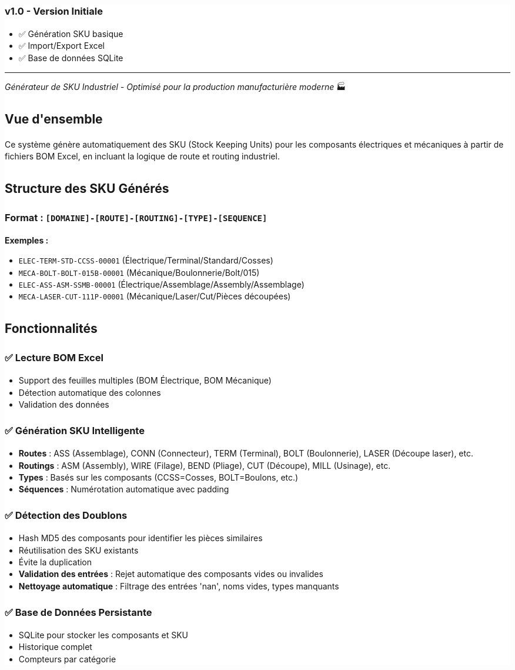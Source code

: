 ### v1.0 - Version Initiale
- ✅ Génération SKU basique
- ✅ Import/Export Excel
- ✅ Base de données SQLite

---

*Générateur de SKU Industriel - Optimisé pour la production manufacturière moderne* 🏭

## Vue d'ensemble
Ce système génère automatiquement des SKU (Stock Keeping Units) pour les composants électriques et mécaniques à partir de fichiers BOM Excel, en incluant la logique de route et routing industriel.

## Structure des SKU Générés

### Format : `[DOMAINE]-[ROUTE]-[ROUTING]-[TYPE]-[SEQUENCE]`

**Exemples :**
- `ELEC-TERM-STD-CCSS-00001` (Électrique/Terminal/Standard/Cosses)
- `MECA-BOLT-BOLT-015B-00001` (Mécanique/Boulonnerie/Bolt/015)
- `ELEC-ASS-ASM-SSMB-00001` (Électrique/Assemblage/Assembly/Assemblage)
- `MECA-LASER-CUT-111P-00001` (Mécanique/Laser/Cut/Pièces découpées)

## Fonctionnalités

### ✅ Lecture BOM Excel
- Support des feuilles multiples (BOM Électrique, BOM Mécanique)
- Détection automatique des colonnes
- Validation des données

### ✅ Génération SKU Intelligente
- **Routes** : ASS (Assemblage), CONN (Connecteur), TERM (Terminal), BOLT (Boulonnerie), LASER (Découpe laser), etc.
- **Routings** : ASM (Assembly), WIRE (Filage), BEND (Pliage), CUT (Découpe), MILL (Usinage), etc.
- **Types** : Basés sur les composants (CCSS=Cosses, BOLT=Boulons, etc.)
- **Séquences** : Numérotation automatique avec padding

### ✅ Détection des Doublons
- Hash MD5 des composants pour identifier les pièces similaires
- Réutilisation des SKU existants
- Évite la duplication
- **Validation des entrées** : Rejet automatique des composants vides ou invalides
- **Nettoyage automatique** : Filtrage des entrées 'nan', noms vides, types manquants

### ✅ Base de Données Persistante
- SQLite pour stocker les composants et SKU
- Historique complet
- Compteurs par catégorie
